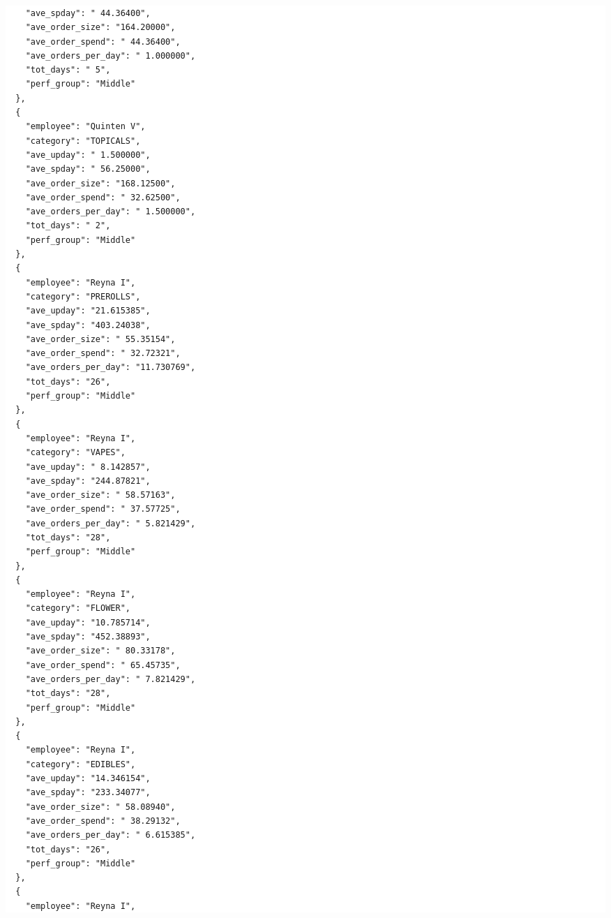         "ave_spday": " 44.36400",
        "ave_order_size": "164.20000",
        "ave_order_spend": " 44.36400",
        "ave_orders_per_day": " 1.000000",
        "tot_days": " 5",
        "perf_group": "Middle"
      },
      {
        "employee": "Quinten V",
        "category": "TOPICALS",
        "ave_upday": " 1.500000",
        "ave_spday": " 56.25000",
        "ave_order_size": "168.12500",
        "ave_order_spend": " 32.62500",
        "ave_orders_per_day": " 1.500000",
        "tot_days": " 2",
        "perf_group": "Middle"
      },
      {
        "employee": "Reyna I",
        "category": "PREROLLS",
        "ave_upday": "21.615385",
        "ave_spday": "403.24038",
        "ave_order_size": " 55.35154",
        "ave_order_spend": " 32.72321",
        "ave_orders_per_day": "11.730769",
        "tot_days": "26",
        "perf_group": "Middle"
      },
      {
        "employee": "Reyna I",
        "category": "VAPES",
        "ave_upday": " 8.142857",
        "ave_spday": "244.87821",
        "ave_order_size": " 58.57163",
        "ave_order_spend": " 37.57725",
        "ave_orders_per_day": " 5.821429",
        "tot_days": "28",
        "perf_group": "Middle"
      },
      {
        "employee": "Reyna I",
        "category": "FLOWER",
        "ave_upday": "10.785714",
        "ave_spday": "452.38893",
        "ave_order_size": " 80.33178",
        "ave_order_spend": " 65.45735",
        "ave_orders_per_day": " 7.821429",
        "tot_days": "28",
        "perf_group": "Middle"
      },
      {
        "employee": "Reyna I",
        "category": "EDIBLES",
        "ave_upday": "14.346154",
        "ave_spday": "233.34077",
        "ave_order_size": " 58.08940",
        "ave_order_spend": " 38.29132",
        "ave_orders_per_day": " 6.615385",
        "tot_days": "26",
        "perf_group": "Middle"
      },
      {
        "employee": "Reyna I",